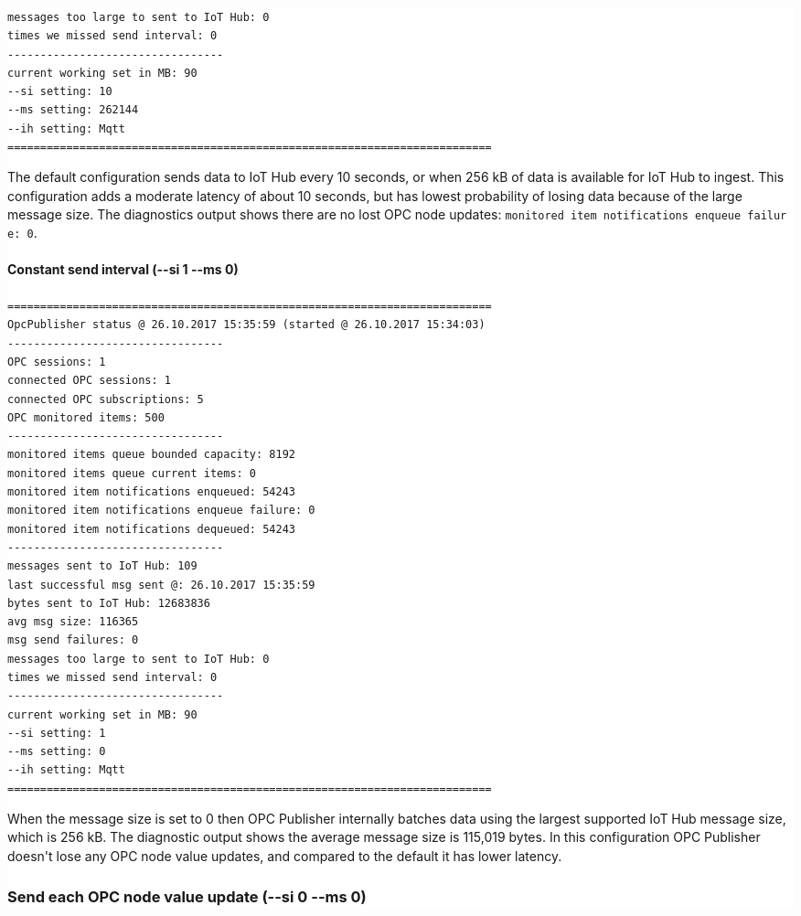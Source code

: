 ```log
messages too large to sent to IoT Hub: 0
times we missed send interval: 0
---------------------------------
current working set in MB: 90
--si setting: 10
--ms setting: 262144
--ih setting: Mqtt
==========================================================================
```

The default configuration sends data to IoT Hub every 10 seconds, or when 256 kB of data is available for IoT Hub to ingest. This configuration adds a moderate latency of about 10 seconds, but has lowest probability of losing data because of the large message size. The diagnostics output shows there are no lost OPC node updates: `monitored item notifications enqueue failure: 0`.

#### Constant send interval (--si 1 --ms 0)

```log
==========================================================================
OpcPublisher status @ 26.10.2017 15:35:59 (started @ 26.10.2017 15:34:03)
---------------------------------
OPC sessions: 1
connected OPC sessions: 1
connected OPC subscriptions: 5
OPC monitored items: 500
---------------------------------
monitored items queue bounded capacity: 8192
monitored items queue current items: 0
monitored item notifications enqueued: 54243
monitored item notifications enqueue failure: 0
monitored item notifications dequeued: 54243
---------------------------------
messages sent to IoT Hub: 109
last successful msg sent @: 26.10.2017 15:35:59
bytes sent to IoT Hub: 12683836
avg msg size: 116365
msg send failures: 0
messages too large to sent to IoT Hub: 0
times we missed send interval: 0
---------------------------------
current working set in MB: 90
--si setting: 1
--ms setting: 0
--ih setting: Mqtt
==========================================================================
```

When the message size is set to 0 then OPC Publisher internally batches data using the largest supported IoT Hub message size, which is 256 kB. The diagnostic output shows
the average message size is 115,019 bytes. In this configuration OPC Publisher doesn't lose any OPC node value updates, and compared to the default it has lower latency.

### Send each OPC node value update (--si 0 --ms 0)
